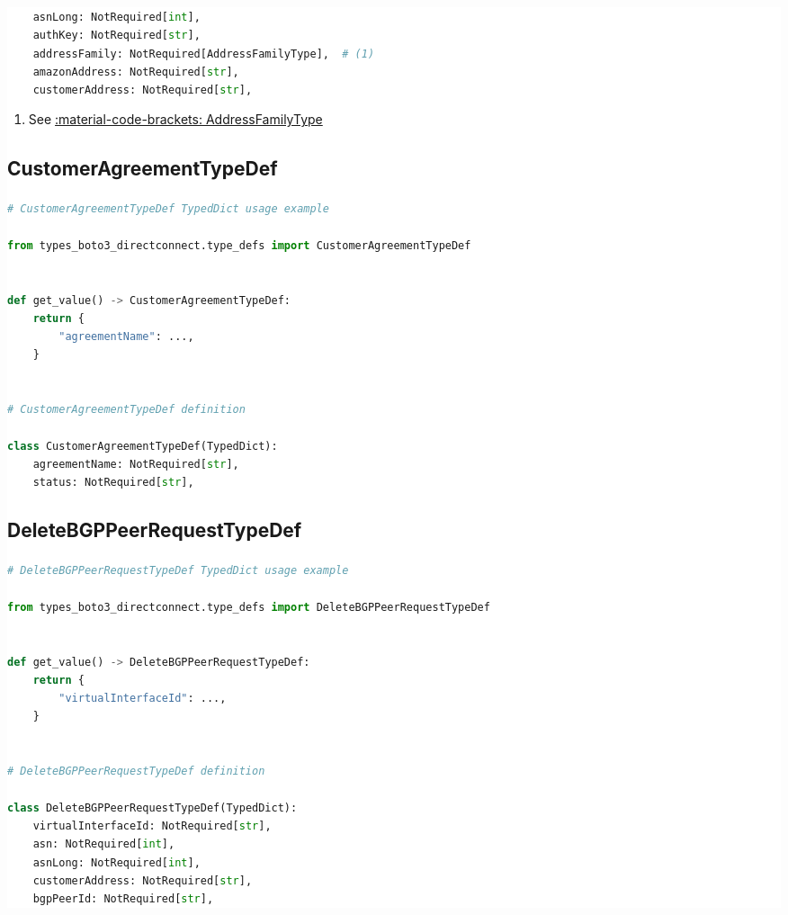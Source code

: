```python
    asnLong: NotRequired[int],
    authKey: NotRequired[str],
    addressFamily: NotRequired[AddressFamilyType],  # (1)
    amazonAddress: NotRequired[str],
    customerAddress: NotRequired[str],
```

1. See [:material-code-brackets: AddressFamilyType](./literals.md#addressfamilytype)

## CustomerAgreementTypeDef

```python
# CustomerAgreementTypeDef TypedDict usage example

from types_boto3_directconnect.type_defs import CustomerAgreementTypeDef


def get_value() -> CustomerAgreementTypeDef:
    return {
        "agreementName": ...,
    }


# CustomerAgreementTypeDef definition

class CustomerAgreementTypeDef(TypedDict):
    agreementName: NotRequired[str],
    status: NotRequired[str],
```


## DeleteBGPPeerRequestTypeDef

```python
# DeleteBGPPeerRequestTypeDef TypedDict usage example

from types_boto3_directconnect.type_defs import DeleteBGPPeerRequestTypeDef


def get_value() -> DeleteBGPPeerRequestTypeDef:
    return {
        "virtualInterfaceId": ...,
    }


# DeleteBGPPeerRequestTypeDef definition

class DeleteBGPPeerRequestTypeDef(TypedDict):
    virtualInterfaceId: NotRequired[str],
    asn: NotRequired[int],
    asnLong: NotRequired[int],
    customerAddress: NotRequired[str],
    bgpPeerId: NotRequired[str],
```
